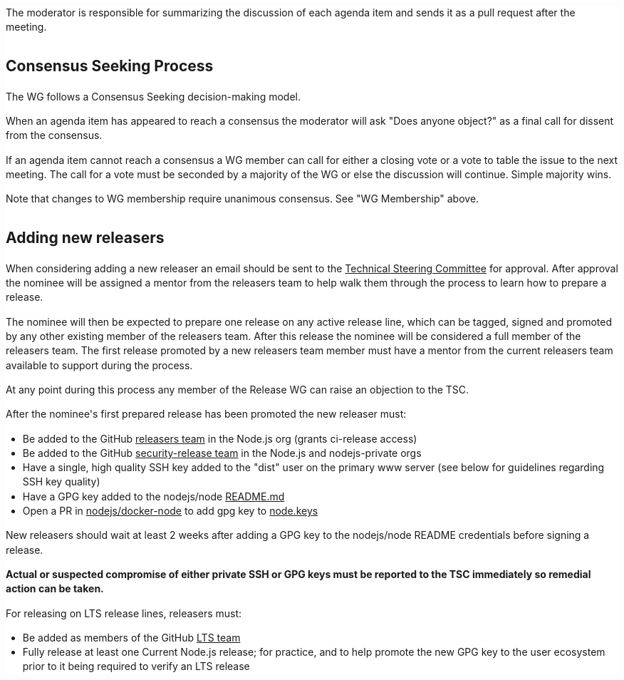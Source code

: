 The moderator is responsible for summarizing the discussion of
each agenda item and sends it as a pull request after the meeting.

## Consensus Seeking Process

The WG follows a Consensus Seeking decision-making model.

When an agenda item has appeared to reach a consensus the moderator
will ask "Does anyone object?" as a final call for dissent from the consensus.

If an agenda item cannot reach a consensus a WG member can call for either a
closing vote or a vote to table the issue to the next meeting. The call for
a vote must be seconded by a majority of the WG or else the
discussion will continue. Simple majority wins.

Note that changes to WG membership require unanimous consensus.
See "WG Membership" above.

## Adding new releasers

When considering adding a new releaser an email should be sent to the
[Technical Steering Committee](https://github.com/nodejs/tsc) for approval.
After approval the nominee will be assigned a mentor from the releasers team
to help walk them through the process to learn how to prepare a release.

The nominee will then be expected to prepare one release on any active release
line, which can be tagged, signed and promoted by any other existing member of
the releasers team. After this release the nominee will be considered a full
member of the releasers team. The first release promoted by a new releasers
team member must have a mentor from the current releasers team available to
support during the process.

At any point during this process any member of the Release WG can raise an
objection to the TSC.

After the nominee's first prepared release has been promoted the new releaser must:

* Be added to the GitHub [releasers team](https://github.com/orgs/nodejs/teams/releasers) in the Node.js org (grants ci-release access)
* Be added to the GitHub [security-release team](https://github.com/orgs/nodejs/teams/security-release) in the Node.js and nodejs-private orgs
* Have a single, high quality SSH key added to the "dist" user on the primary www server (see below for guidelines regarding SSH key quality)
* Have a GPG key added to the nodejs/node [README.md](https://github.com/nodejs/node/#release-team)
* Open a PR in [nodejs/docker-node](https://github.com/nodejs/docker-node/) to add gpg key to [node.keys](https://github.com/nodejs/docker-node/blob/master/keys/node.keys)

New releasers should wait at least 2 weeks after adding a GPG key to the
nodejs/node README credentials before signing a release.

**Actual or suspected compromise of either private SSH or GPG keys must be
reported to the TSC immediately so remedial action can be taken.**

For releasing on LTS release lines, releasers must:

* Be added as members of the GitHub [LTS team](https://github.com/orgs/nodejs/teams/lts)
* Fully release at least one Current Node.js release; for practice, and to help promote the new GPG key to the user ecosystem prior to it being required to verify an LTS release
